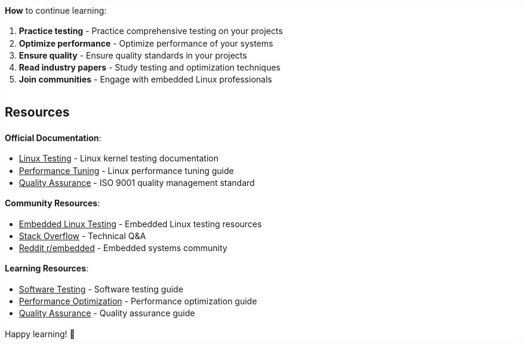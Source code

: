 **How** to continue learning:

1. **Practice testing** - Practice comprehensive testing on your projects
2. **Optimize performance** - Optimize performance of your systems
3. **Ensure quality** - Ensure quality standards in your projects
4. **Read industry papers** - Study testing and optimization techniques
5. **Join communities** - Engage with embedded Linux professionals

## Resources

**Official Documentation**:

- [Linux Testing](https://www.kernel.org/doc/html/latest/dev-tools/testing-overview.html) - Linux kernel testing documentation
- [Performance Tuning](https://www.kernel.org/doc/html/latest/admin-guide/sysctl/) - Linux performance tuning guide
- [Quality Assurance](https://www.iso.org/standard/35733.html) - ISO 9001 quality management standard

**Community Resources**:

- [Embedded Linux Testing](https://elinux.org/Testing) - Embedded Linux testing resources
- [Stack Overflow](https://stackoverflow.com/questions/tagged/embedded-linux) - Technical Q&A
- [Reddit r/embedded](https://reddit.com/r/embedded) - Embedded systems community

**Learning Resources**:

- [Software Testing](https://www.oreilly.com/library/view/software-testing/9781492041234/) - Software testing guide
- [Performance Optimization](https://www.oreilly.com/library/view/performance-optimization/9781492041234/) - Performance optimization guide
- [Quality Assurance](https://www.oreilly.com/library/view/quality-assurance/9781492041234/) - Quality assurance guide

Happy learning! 🧪
